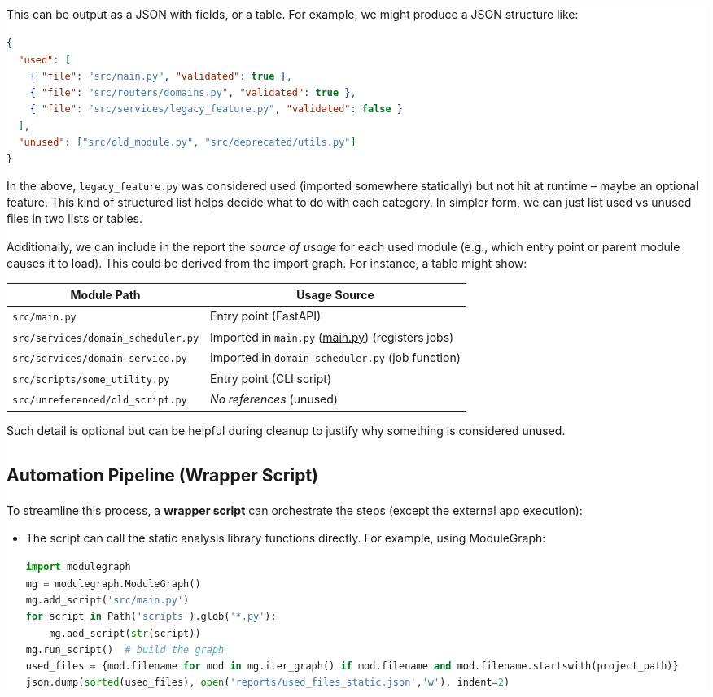    This can be output as a JSON with fields, or a table. For example, we might produce a JSON structure like:

   ```json
   {
     "used": [
       { "file": "src/main.py", "validated": true },
       { "file": "src/routers/domains.py", "validated": true },
       { "file": "src/services/legacy_feature.py", "validated": false }
     ],
     "unused": ["src/old_module.py", "src/deprecated/utils.py"]
   }
   ```

   In the above, `legacy_feature.py` was considered used (imported somewhere statically) but not hit at runtime – maybe an optional feature. This kind of structured list helps decide what to do with each category. In simpler form, we can just list used vs unused files in two lists or tables.

   Additionally, we can include in the report the _source of usage_ for each used module (e.g., which entry point or parent module causes it to load). This could be derived from the import graph. For instance, a table might show:

   | Module Path                        | Usage Source                                                                                                               |
   | ---------------------------------- | -------------------------------------------------------------------------------------------------------------------------- |
   | `src/main.py`                      | Entry point (FastAPI)                                                                                                      |
   | `src/services/domain_scheduler.py` | Imported in `main.py` ([main.py](file://file-58zKNV7SpSbKh7GftzpfKo#:~:text=,instance%20start_scheduler)) (registers jobs) |
   | `src/services/domain_service.py`   | Imported in `domain_scheduler.py` (job function)                                                                           |
   | `src/scripts/some_utility.py`      | Entry point (CLI script)                                                                                                   |
   | `src/unreferenced/old_script.py`   | _No references_ (unused)                                                                                                   |

   Such detail is optional but can be helpful during cleanup to justify why something is considered unused.

## Automation Pipeline (Wrapper Script)

To streamline this process, a **wrapper script** can orchestrate the steps (except the external app execution):

- The script can call the static analysis library functions directly. For example, using ModuleGraph:

  ```python
  import modulegraph
  mg = modulegraph.ModuleGraph()
  mg.add_script('src/main.py')
  for script in Path('scripts').glob('*.py'):
      mg.add_script(str(script))
  mg.run_script()  # build the graph
  used_files = {mod.filename for mod in mg.iter_graph() if mod.filename and mod.filename.startswith(project_path)}
  json.dump(sorted(used_files), open('reports/used_files_static.json','w'), indent=2)
  ```
